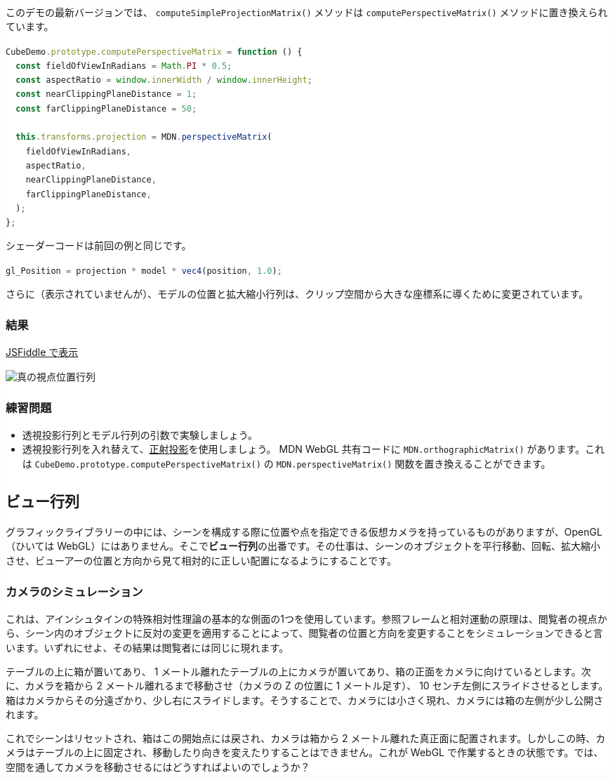 このデモの最新バージョンでは、 `computeSimpleProjectionMatrix()` メソッドは `computePerspectiveMatrix()` メソッドに置き換えられています。

```js
CubeDemo.prototype.computePerspectiveMatrix = function () {
  const fieldOfViewInRadians = Math.PI * 0.5;
  const aspectRatio = window.innerWidth / window.innerHeight;
  const nearClippingPlaneDistance = 1;
  const farClippingPlaneDistance = 50;

  this.transforms.projection = MDN.perspectiveMatrix(
    fieldOfViewInRadians,
    aspectRatio,
    nearClippingPlaneDistance,
    farClippingPlaneDistance,
  );
};
```

シェーダーコードは前回の例と同じです。

```js
gl_Position = projection * model * vec4(position, 1.0);
```

さらに（表示されていませんが）、モデルの位置と拡大縮小行列は、クリップ空間から大きな座標系に導くために変更されています。

### 結果

[JSFiddle で表示](https://jsfiddle.net/tatumcreative/Lzxw7e1q/)

![真の視点位置行列](part6.png)

### 練習問題

- 透視投影行列とモデル行列の引数で実験しましょう。
- 透視投影行列を入れ替えて、[正射投影](https://en.wikipedia.org/wiki/Orthographic_projection)を使用しましょう。 MDN WebGL 共有コードに `MDN.orthographicMatrix()` があります。これは `CubeDemo.prototype.computePerspectiveMatrix()` の `MDN.perspectiveMatrix()` 関数を置き換えることができます。

## ビュー行列

グラフィックライブラリーの中には、シーンを構成する際に位置や点を指定できる仮想カメラを持っているものがありますが、OpenGL（ひいては WebGL）にはありません。そこで**ビュー行列**の出番です。その仕事は、シーンのオブジェクトを平行移動、回転、拡大縮小させ、ビューアーの位置と方向から見て相対的に正しい配置になるようにすることです。

### カメラのシミュレーション

これは、アインシュタインの特殊相対性理論の基本的な側面の1つを使用しています。参照フレームと相対運動の原理は、閲覧者の視点から、シーン内のオブジェクトに反対の変更を適用することによって、閲覧者の位置と方向を変更することをシミュレーションできると言います。いずれにせよ、その結果は閲覧者には同じに現れます。

テーブルの上に箱が置いてあり、 1 メートル離れたテーブルの上にカメラが置いてあり、箱の正面をカメラに向けているとします。次に、カメラを箱から 2 メートル離れるまで移動させ（カメラの Z の位置に 1 メートル足す）、 10 センチ左側にスライドさせるとします。箱はカメラからその分遠ざかり、少し右にスライドします。そうすることで、カメラには小さく現れ、カメラには箱の左側が少し公開されます。

これでシーンはリセットされ、箱はこの開始点には戻され、カメラは箱から 2 メートル離れた真正面に配置されます。しかしこの時、カメラはテーブルの上に固定され、移動したり向きを変えたりすることはできません。これが WebGL で作業するときの状態です。では、空間を通してカメラを移動させるにはどうすればよいのでしょうか？
